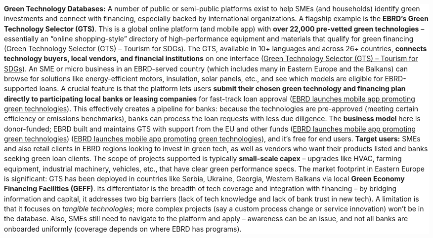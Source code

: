 **Green Technology Databases:** A number of public or semi-public platforms exist to help SMEs (and households) identify green investments and connect with financing, especially backed by international organizations. A flagship example is the **EBRD’s Green Technology Selector (GTS)**. This is a global online platform (and mobile app) with **over 22,000 pre-vetted green technologies** – essentially an “online shopping-style” directory of high-performance equipment and materials that qualify for green financing ([Green Technology Selector (GTS) – Tourism for SDGs](https://tourism4sdgs.org/initiatives/green-technology-selector-gts/#:~:text=The%20online%20B2B%20and%20B2C,languages%20across%20over%2026%20countries)). The GTS, available in 10+ languages and across 26+ countries, **connects technology buyers, local vendors, and financial institutions** on one interface ([Green Technology Selector (GTS) – Tourism for SDGs](https://tourism4sdgs.org/initiatives/green-technology-selector-gts/#:~:text=The%20online%20B2B%20and%20B2C,languages%20across%20over%2026%20countries)). An SME or micro business in an EBRD-served country (which includes many in Eastern Europe and the Balkans) can browse for solutions like energy-efficient motors, insulation, solar panels, etc., and see which models are eligible for EBRD-supported loans. A crucial feature is that the platform lets users **submit their chosen green technology and financing plan directly to participating local banks or leasing companies** for fast-track loan approval ([EBRD launches mobile app promoting green technologies](https://www.ebrd.com/home/news-and-events/news/2020/ebrd-launches-mobile-app-promoting-green-technologies.html#:~:text=Businesses%20and%20homeowners%20are%20able,to%20benefit%20from%20EBRD%20financing)). This effectively creates a pipeline for banks: because the technologies are pre-approved (meeting certain efficiency or emissions benchmarks), banks can process the loan requests with less due diligence. The **business model** here is donor-funded; EBRD built and maintains GTS with support from the EU and other funds ([EBRD launches mobile app promoting green technologies](https://www.ebrd.com/home/news-and-events/news/2020/ebrd-launches-mobile-app-promoting-green-technologies.html#:~:text=The%20Tech%20Selector%20will%20accelerate,CIF)) ([EBRD launches mobile app promoting green technologies](https://www.ebrd.com/home/news-and-events/news/2020/ebrd-launches-mobile-app-promoting-green-technologies.html#:~:text=donors%20and%20partners%20such%20as,CIF)), and it’s free for end users. **Target users:** SMEs and also retail clients in EBRD regions looking to invest in green tech, as well as vendors who want their products listed and banks seeking green loan clients. The scope of projects supported is typically **small-scale capex** – upgrades like HVAC, farming equipment, industrial machinery, vehicles, etc., that have clear green performance specs. The market footprint in Eastern Europe is significant: GTS has been deployed in countries like Serbia, Ukraine, Georgia, Western Balkans via local **Green Economy Financing Facilities (GEFF)**. Its differentiator is the breadth of tech coverage and integration with financing – by bridging information and capital, it addresses two big barriers (lack of tech knowledge and lack of bank trust in new tech). A limitation is that it focuses on *tangible technologies*; more complex projects (say a custom process change or service innovation) won’t be in the database. Also, SMEs still need to navigate to the platform and apply – awareness can be an issue, and not all banks are onboarded uniformly (coverage depends on where EBRD has programs).
